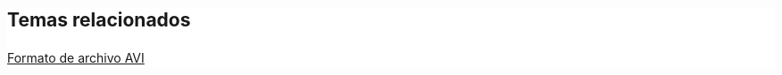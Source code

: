

## <a name="related-topics"></a>Temas relacionados

<dl> <dt>

[Formato de archivo AVI](avi-file-format.md)
</dt> </dl>

 

 
